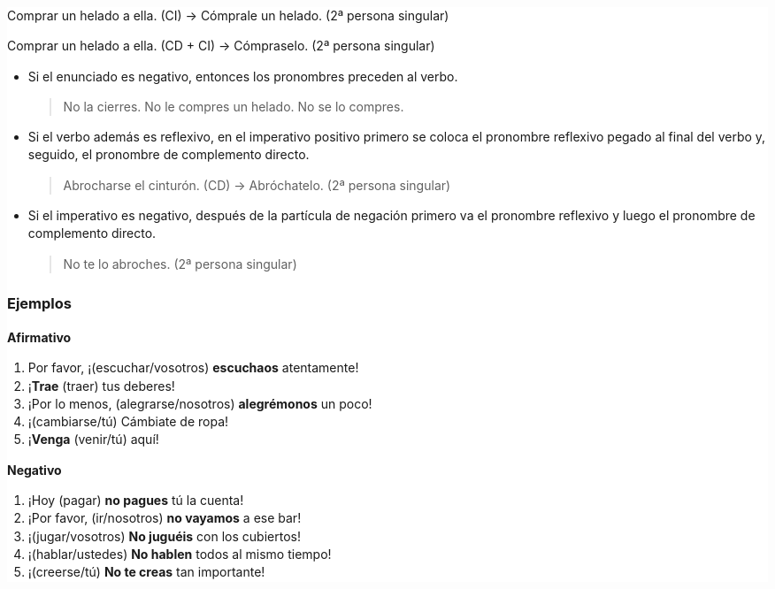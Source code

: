 Comprar un helado a ella. (CI) → Cómprale un helado. (2ª persona singular)

Comprar un helado a ella. (CD + CI) → Cómpraselo. (2ª persona singular)

- Si el enunciado es negativo, entonces los pronombres preceden al verbo.

    > No la cierres.
    No le compres un helado.
    No se lo compres.

- Si el verbo además es reflexivo, en el imperativo positivo primero se coloca el pronombre reflexivo pegado al final del verbo y, seguido, el pronombre de complemento directo.

    > Abrocharse el cinturón. (CD) → Abróchatelo. (2ª persona singular)

- Si el imperativo es negativo, después de la partícula de negación primero va el pronombre reflexivo y luego el pronombre de complemento directo.

    > No te lo abroches. (2ª persona singular)

### Ejemplos

**Afirmativo**

1. Por favor, ¡(escuchar/vosotros) **escuchaos** atentamente!
2. ¡**Trae** (traer) tus deberes!
3. ¡Por lo menos, (alegrarse/nosotros) **alegrémonos** un poco!
4. ¡(cambiarse/tú) Cámbiate de ropa!
5. ¡**Venga** (venir/tú) aquí!

**Negativo**

1. ¡Hoy (pagar) **no pagues** tú la cuenta!
2. ¡Por favor, (ir/nosotros) **no vayamos** a ese bar!
3. ¡(jugar/vosotros) **No juguéis** con los cubiertos!
4. ¡(hablar/ustedes) **No hablen** todos al mismo tiempo!
5. ¡(creerse/tú) **No te creas** tan importante!